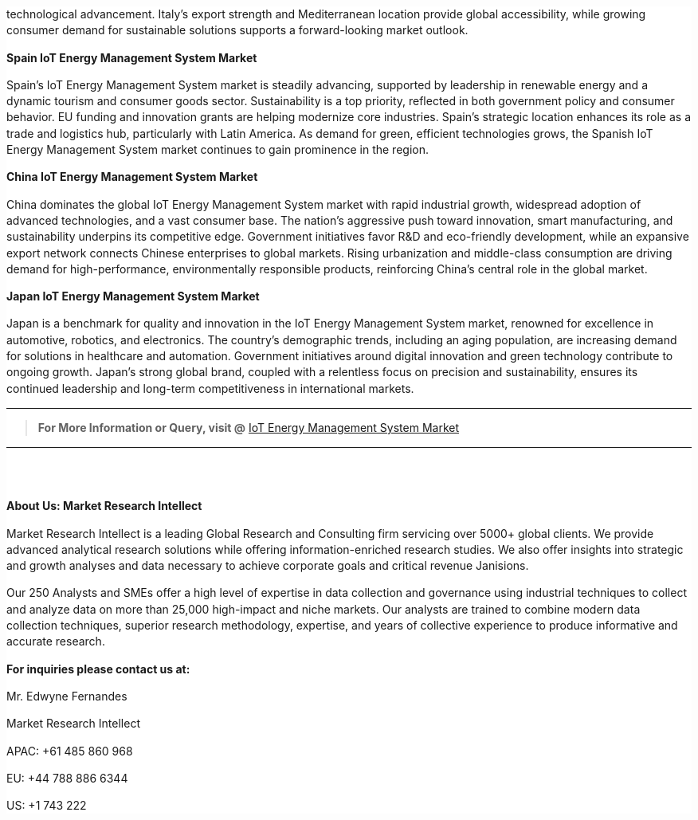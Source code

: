technological advancement. Italy&rsquo;s export strength and Mediterranean location provide global accessibility, while growing consumer demand for sustainable solutions supports a forward-looking market outlook.</p><p class="" data-start="4424" data-end="4975"><strong data-start="4424" data-end="4445">Spain IoT Energy Management System Market</strong></p><p class="" data-start="4424" data-end="4975">Spain&rsquo;s IoT Energy Management System market is steadily advancing, supported by leadership in renewable energy and a dynamic tourism and consumer goods sector. Sustainability is a top priority, reflected in both government policy and consumer behavior. EU funding and innovation grants are helping modernize core industries. Spain&rsquo;s strategic location enhances its role as a trade and logistics hub, particularly with Latin America. As demand for green, efficient technologies grows, the Spanish IoT Energy Management System market continues to gain prominence in the region.</p><p class="" data-start="4977" data-end="5589"><strong data-start="4977" data-end="4998">China IoT Energy Management System Market</strong></p><p class="" data-start="4977" data-end="5589">China dominates the global IoT Energy Management System market with rapid industrial growth, widespread adoption of advanced technologies, and a vast consumer base. The nation&rsquo;s aggressive push toward innovation, smart manufacturing, and sustainability underpins its competitive edge. Government initiatives favor R&amp;D and eco-friendly development, while an expansive export network connects Chinese enterprises to global markets. Rising urbanization and middle-class consumption are driving demand for high-performance, environmentally responsible products, reinforcing China&rsquo;s central role in the global market.</p><p class="" data-start="5591" data-end="6162"><strong data-start="5591" data-end="5612">Japan IoT Energy Management System Market</strong></p><p class="" data-start="5591" data-end="6162">Japan is a benchmark for quality and innovation in the IoT Energy Management System market, renowned for excellence in automotive, robotics, and electronics. The country&rsquo;s demographic trends, including an aging population, are increasing demand for solutions in healthcare and automation. Government initiatives around digital innovation and green technology contribute to ongoing growth. Japan&rsquo;s strong global brand, coupled with a relentless focus on precision and sustainability, ensures its continued leadership and long-term competitiveness in international markets.</p><hr /><blockquote><p><span class="font-[700]"><strong>For More Information or Query, visit&nbsp;@</strong>&nbsp;</span><span class="font-[700]"><a href="https://www.marketresearchintellect.com/product/global-iot-energy-management-system-market/?utm_source=Linkedin&utm_medium=049" target="_blank" data-tracking-control-name="article-ssr-frontend-pulse_little-text-block" data-tracking-will-navigate="" data-test-link="">IoT Energy Management System Market</a></span></p></blockquote><hr /><h3>&nbsp;</h3><p><strong><span class="font-[700]">About Us: Market Research Intellect</span></strong></p><p><span class="">Market Research Intellect is a leading Global Research and Consulting firm servicing over 5000+ global clients. We provide advanced analytical research solutions while offering information-enriched research studies.&nbsp;</span>We also offer insights into strategic and growth analyses and data necessary to achieve corporate goals and critical revenue Janisions.</p><p><span class="">Our 250 Analysts and SMEs offer a high level of expertise in data collection and governance using industrial techniques to collect and analyze data on more than 25,000 high-impact and niche markets. Our analysts are trained to combine modern data collection techniques, superior research methodology, expertise, and years of collective experience to produce informative and accurate research.</span></p><p><strong>For inquiries please contact us at:</strong></p><p>Mr. Edwyne Fernandes</p><p>Market Research Intellect</p><p>APAC: +61 485 860 968</p><p>EU: +44 788 886 6344</p><p>US: +1 743 222